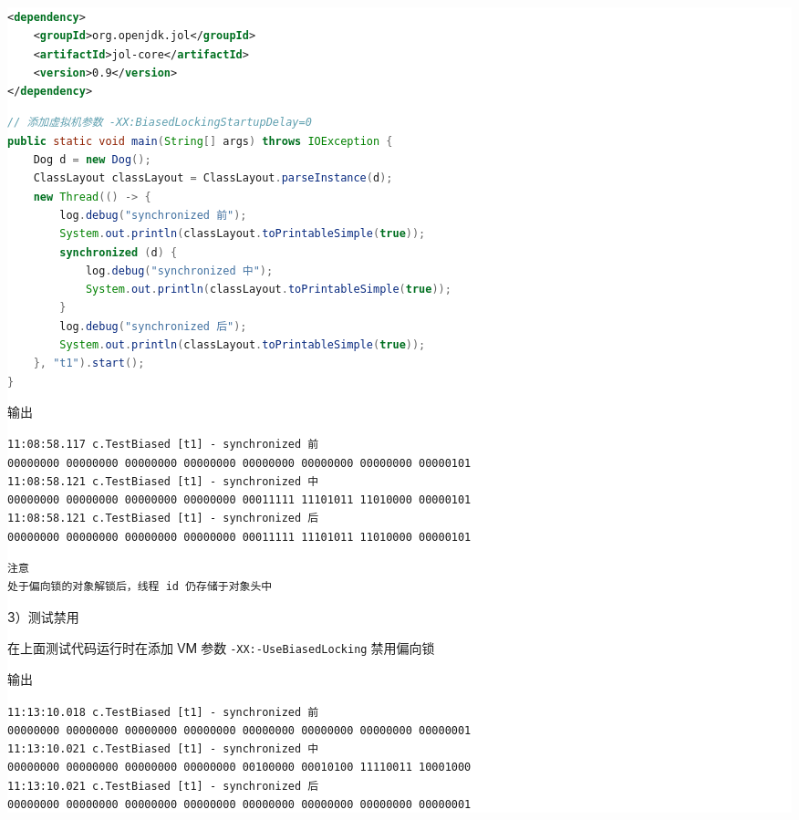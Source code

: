 ```xml
<dependency>
    <groupId>org.openjdk.jol</groupId>
    <artifactId>jol-core</artifactId>
    <version>0.9</version>
</dependency>
```

```java
// 添加虚拟机参数 -XX:BiasedLockingStartupDelay=0 
public static void main(String[] args) throws IOException {
    Dog d = new Dog();
    ClassLayout classLayout = ClassLayout.parseInstance(d);
    new Thread(() -> {
        log.debug("synchronized 前");
        System.out.println(classLayout.toPrintableSimple(true));
        synchronized (d) {
            log.debug("synchronized 中");
            System.out.println(classLayout.toPrintableSimple(true));
        }
        log.debug("synchronized 后");
        System.out.println(classLayout.toPrintableSimple(true));
    }, "t1").start();
}
```

输出

```
11:08:58.117 c.TestBiased [t1] - synchronized 前
00000000 00000000 00000000 00000000 00000000 00000000 00000000 00000101 
11:08:58.121 c.TestBiased [t1] - synchronized 中
00000000 00000000 00000000 00000000 00011111 11101011 11010000 00000101 
11:08:58.121 c.TestBiased [t1] - synchronized 后
00000000 00000000 00000000 00000000 00011111 11101011 11010000 00000101
```

```
注意
处于偏向锁的对象解锁后，线程 id 仍存储于对象头中
```

3）测试禁用

在上面测试代码运行时在添加 VM 参数 `-XX:-UseBiasedLocking` 禁用偏向锁

输出

```
11:13:10.018 c.TestBiased [t1] - synchronized 前
00000000 00000000 00000000 00000000 00000000 00000000 00000000 00000001 
11:13:10.021 c.TestBiased [t1] - synchronized 中
00000000 00000000 00000000 00000000 00100000 00010100 11110011 10001000 
11:13:10.021 c.TestBiased [t1] - synchronized 后
00000000 00000000 00000000 00000000 00000000 00000000 00000000 00000001
```
